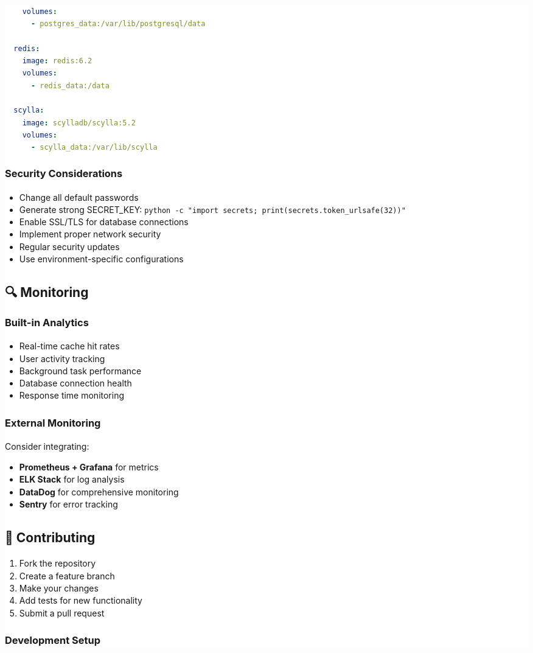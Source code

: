 ```yaml
    volumes:
      - postgres_data:/var/lib/postgresql/data
      
  redis:
    image: redis:6.2
    volumes:
      - redis_data:/data
      
  scylla:
    image: scylladb/scylla:5.2
    volumes:
      - scylla_data:/var/lib/scylla
```

### Security Considerations

- Change all default passwords
- Generate strong SECRET_KEY: `python -c "import secrets; print(secrets.token_urlsafe(32))"`
- Enable SSL/TLS for database connections
- Implement proper network security
- Regular security updates
- Use environment-specific configurations

## 🔍 Monitoring

### Built-in Analytics

- Real-time cache hit rates
- User activity tracking  
- Background task performance
- Database connection health
- Response time monitoring

### External Monitoring

Consider integrating:
- **Prometheus + Grafana** for metrics
- **ELK Stack** for log analysis
- **DataDog** for comprehensive monitoring
- **Sentry** for error tracking

## 🤝 Contributing

1. Fork the repository
2. Create a feature branch
3. Make your changes
4. Add tests for new functionality
5. Submit a pull request

### Development Setup
